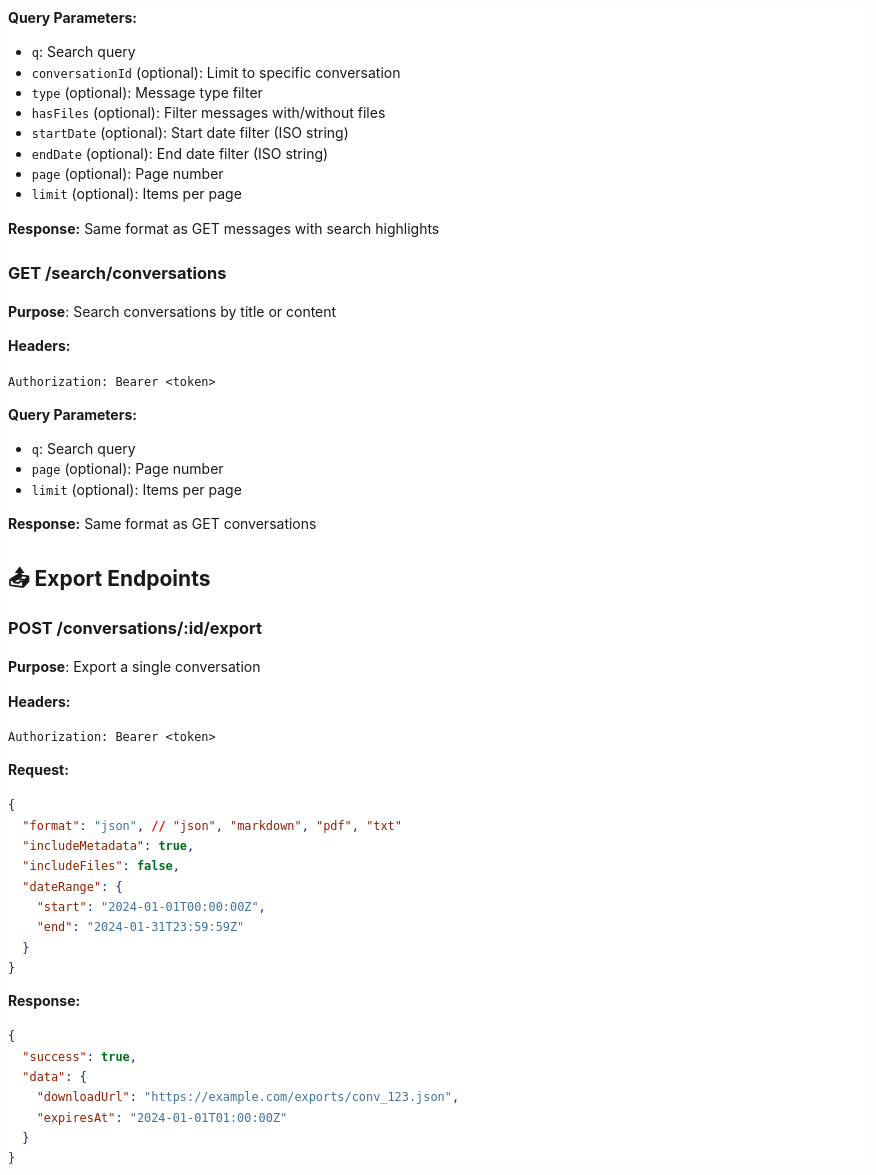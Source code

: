 **Query Parameters:**
- `q`: Search query
- `conversationId` (optional): Limit to specific conversation
- `type` (optional): Message type filter
- `hasFiles` (optional): Filter messages with/without files
- `startDate` (optional): Start date filter (ISO string)
- `endDate` (optional): End date filter (ISO string)
- `page` (optional): Page number
- `limit` (optional): Items per page

**Response:** Same format as GET messages with search highlights

### GET /search/conversations
**Purpose**: Search conversations by title or content

**Headers:**
```
Authorization: Bearer <token>
```

**Query Parameters:**
- `q`: Search query
- `page` (optional): Page number
- `limit` (optional): Items per page

**Response:** Same format as GET conversations

## 📤 Export Endpoints

### POST /conversations/:id/export
**Purpose**: Export a single conversation

**Headers:**
```
Authorization: Bearer <token>
```

**Request:**
```json
{
  "format": "json", // "json", "markdown", "pdf", "txt"
  "includeMetadata": true,
  "includeFiles": false,
  "dateRange": {
    "start": "2024-01-01T00:00:00Z",
    "end": "2024-01-31T23:59:59Z"
  }
}
```

**Response:**
```json
{
  "success": true,
  "data": {
    "downloadUrl": "https://example.com/exports/conv_123.json",
    "expiresAt": "2024-01-01T01:00:00Z"
  }
}
```
